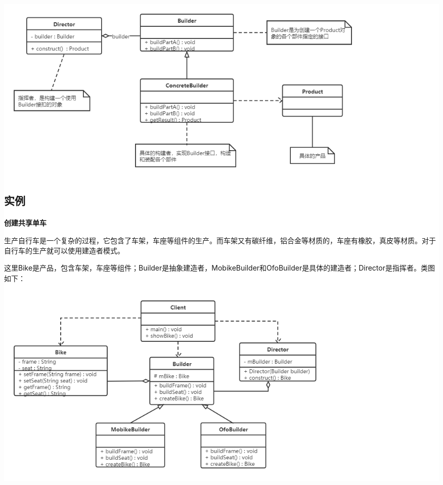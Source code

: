 <img src="img/建造者模式.png" style="zoom:80%;" />



## 实例

**创建共享单车**

生产自行车是一个复杂的过程，它包含了车架，车座等组件的生产。而车架又有碳纤维，铝合金等材质的，车座有橡胶，真皮等材质。对于自行车的生产就可以使用建造者模式。

这里Bike是产品，包含车架，车座等组件；Builder是抽象建造者，MobikeBuilder和OfoBuilder是具体的建造者；Director是指挥者。类图如下：

<img src="img/建造者模式1.png" style="zoom:80%;" />
